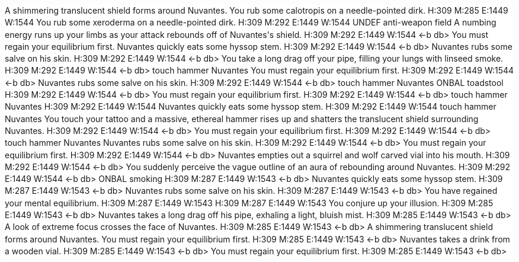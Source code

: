 A shimmering translucent shield forms around Nuvantes.
You rub some calotropis on a needle-pointed dirk.
H:309 M:285 E:1449 W:1544 <eb db> 
You rub some xeroderma on a needle-pointed dirk.
H:309 M:292 E:1449 W:1544 <eb db> 
UNDEF anti-weapon field
A numbing energy runs up your limbs as your attack rebounds off of Nuvantes's 
shield.
H:309 M:292 E:1449 W:1544 <-b db> 
You must regain your equilibrium first.
Nuvantes quickly eats some hyssop stem.
H:309 M:292 E:1449 W:1544 <-b db> 
Nuvantes rubs some salve on his skin.
H:309 M:292 E:1449 W:1544 <-b db> 
You take a long drag off your pipe, filling your lungs with linseed smoke.
H:309 M:292 E:1449 W:1544 <-b db> touch hammer Nuvantes
You must regain your equilibrium first.
H:309 M:292 E:1449 W:1544 <-b db> 
Nuvantes rubs some salve on his skin.
H:309 M:292 E:1449 W:1544 <-b db> touch hammer Nuvantes
ONBAL toadstool
H:309 M:292 E:1449 W:1544 <-b db> 
You must regain your equilibrium first.
H:309 M:292 E:1449 W:1544 <-b db> 
touch hammer Nuvantes
H:309 M:292 E:1449 W:1544 <eb db> 
Nuvantes quickly eats some hyssop stem.
H:309 M:292 E:1449 W:1544 <eb db> touch hammer Nuvantes
You touch your tattoo and a massive, ethereal hammer rises up and shatters the 
translucent shield surrounding Nuvantes.
H:309 M:292 E:1449 W:1544 <-b db> 
You must regain your equilibrium first.
H:309 M:292 E:1449 W:1544 <-b db> touch hammer Nuvantes
Nuvantes rubs some salve on his skin.
H:309 M:292 E:1449 W:1544 <-b db> 
You must regain your equilibrium first.
H:309 M:292 E:1449 W:1544 <-b db> 
Nuvantes empties out a squirrel and wolf carved vial into his mouth.
H:309 M:292 E:1449 W:1544 <-b db> 
You suddenly perceive the vague outline of an aura of rebounding around 
Nuvantes.
H:309 M:292 E:1449 W:1544 <-b db> 
ONBAL smoking
H:309 M:287 E:1449 W:1543 <-b db> 
Nuvantes quickly eats some hyssop stem.
H:309 M:287 E:1449 W:1543 <-b db> 
Nuvantes rubs some salve on his skin.
H:309 M:287 E:1449 W:1543 <-b db> 
You have regained your mental equilibrium.
H:309 M:287 E:1449 W:1543 <eb db> 
H:309 M:287 E:1449 W:1543 <eb db> 
You conjure up your illusion.
H:309 M:285 E:1449 W:1543 <-b db> 
Nuvantes takes a long drag off his pipe, exhaling a light, bluish mist.
H:309 M:285 E:1449 W:1543 <-b db> 
A look of extreme focus crosses the face of Nuvantes.
H:309 M:285 E:1449 W:1543 <-b db> 
A shimmering translucent shield forms around Nuvantes.
You must regain your equilibrium first.
H:309 M:285 E:1449 W:1543 <-b db> 
Nuvantes takes a drink from a wooden vial.
H:309 M:285 E:1449 W:1543 <-b db> 
You must regain your equilibrium first.
H:309 M:285 E:1449 W:1543 <-b db> 